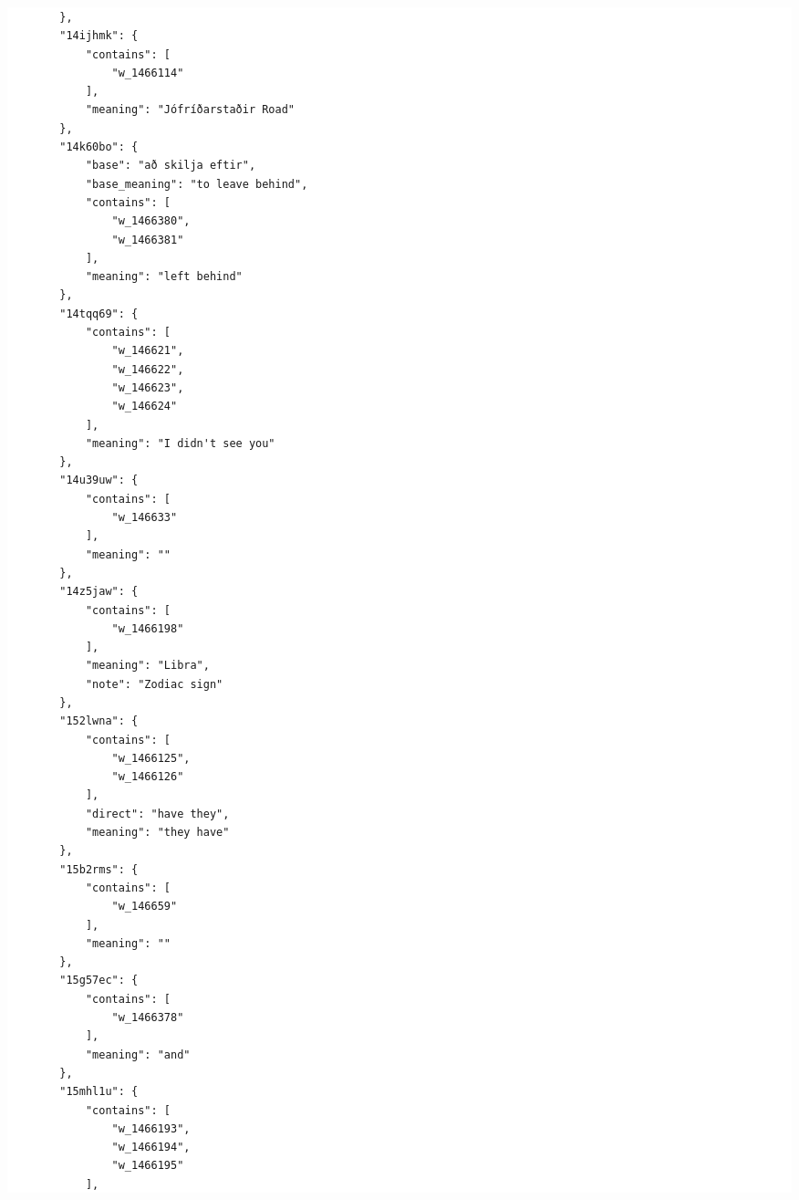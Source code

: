             },
            "14ijhmk": {
                "contains": [
                    "w_1466114"
                ],
                "meaning": "Jófríðarstaðir Road"
            },
            "14k60bo": {
                "base": "að skilja eftir",
                "base_meaning": "to leave behind",
                "contains": [
                    "w_1466380",
                    "w_1466381"
                ],
                "meaning": "left behind"
            },
            "14tqq69": {
                "contains": [
                    "w_146621",
                    "w_146622",
                    "w_146623",
                    "w_146624"
                ],
                "meaning": "I didn't see you"
            },
            "14u39uw": {
                "contains": [
                    "w_146633"
                ],
                "meaning": ""
            },
            "14z5jaw": {
                "contains": [
                    "w_1466198"
                ],
                "meaning": "Libra",
                "note": "Zodiac sign"
            },
            "152lwna": {
                "contains": [
                    "w_1466125",
                    "w_1466126"
                ],
                "direct": "have they",
                "meaning": "they have"
            },
            "15b2rms": {
                "contains": [
                    "w_146659"
                ],
                "meaning": ""
            },
            "15g57ec": {
                "contains": [
                    "w_1466378"
                ],
                "meaning": "and"
            },
            "15mhl1u": {
                "contains": [
                    "w_1466193",
                    "w_1466194",
                    "w_1466195"
                ],